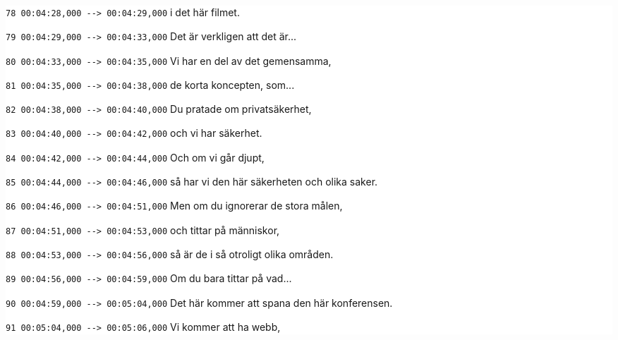 

`78 00:04:28,000 --> 00:04:29,000`
i det här filmet.



`79 00:04:29,000 --> 00:04:33,000`
Det är verkligen att det är...



`80 00:04:33,000 --> 00:04:35,000`
Vi har en del av det gemensamma,



`81 00:04:35,000 --> 00:04:38,000`
de korta koncepten, som...



`82 00:04:38,000 --> 00:04:40,000`
Du pratade om privatsäkerhet,



`83 00:04:40,000 --> 00:04:42,000`
och vi har säkerhet.



`84 00:04:42,000 --> 00:04:44,000`
Och om vi går djupt,



`85 00:04:44,000 --> 00:04:46,000`
så har vi den här säkerheten och olika saker.



`86 00:04:46,000 --> 00:04:51,000`
Men om du ignorerar de stora målen,



`87 00:04:51,000 --> 00:04:53,000`
och tittar på människor,



`88 00:04:53,000 --> 00:04:56,000`
så är de i så otroligt olika områden.



`89 00:04:56,000 --> 00:04:59,000`
Om du bara tittar på vad...



`90 00:04:59,000 --> 00:05:04,000`
Det här kommer att spana den här konferensen.



`91 00:05:04,000 --> 00:05:06,000`
Vi kommer att ha webb,
